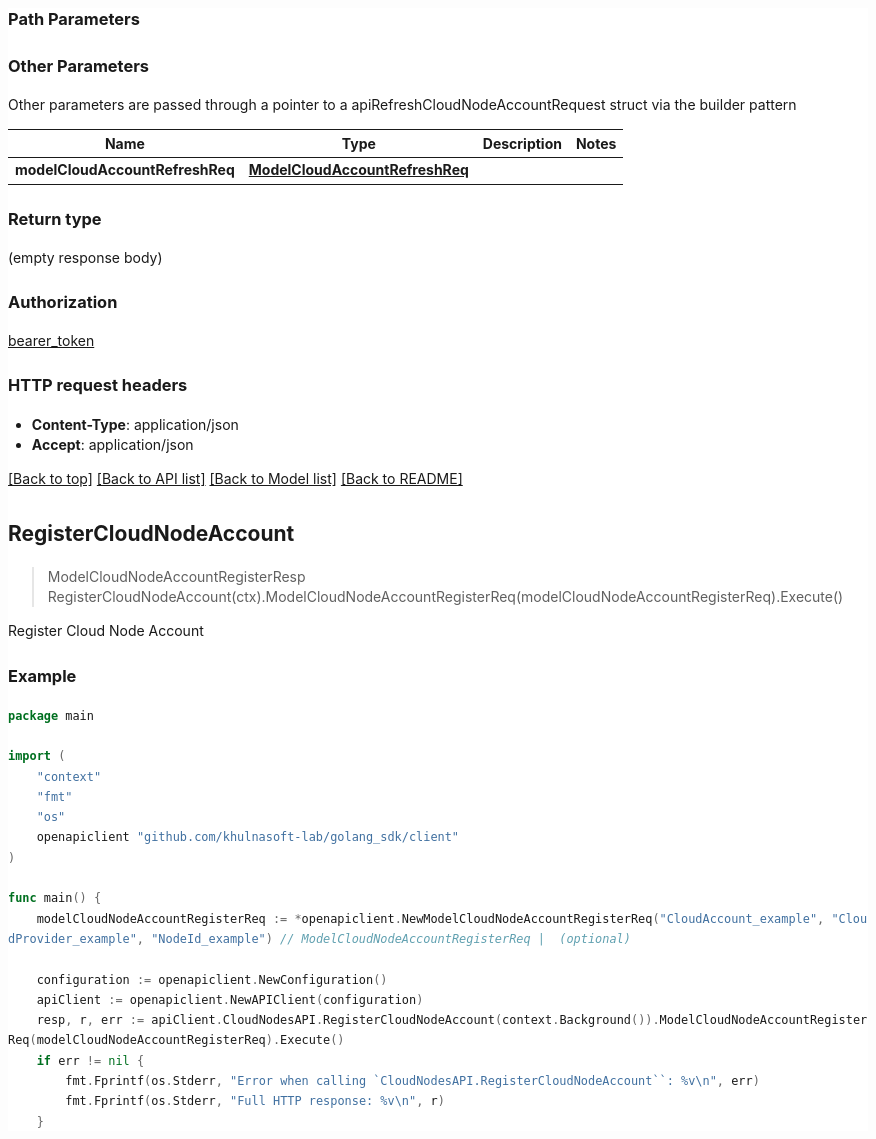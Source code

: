 ### Path Parameters



### Other Parameters

Other parameters are passed through a pointer to a apiRefreshCloudNodeAccountRequest struct via the builder pattern


Name | Type | Description  | Notes
------------- | ------------- | ------------- | -------------
 **modelCloudAccountRefreshReq** | [**ModelCloudAccountRefreshReq**](ModelCloudAccountRefreshReq.md) |  | 

### Return type

 (empty response body)

### Authorization

[bearer_token](../README.md#bearer_token)

### HTTP request headers

- **Content-Type**: application/json
- **Accept**: application/json

[[Back to top]](#) [[Back to API list]](../README.md#documentation-for-api-endpoints)
[[Back to Model list]](../README.md#documentation-for-models)
[[Back to README]](../README.md)


## RegisterCloudNodeAccount

> ModelCloudNodeAccountRegisterResp RegisterCloudNodeAccount(ctx).ModelCloudNodeAccountRegisterReq(modelCloudNodeAccountRegisterReq).Execute()

Register Cloud Node Account



### Example

```go
package main

import (
	"context"
	"fmt"
	"os"
	openapiclient "github.com/khulnasoft-lab/golang_sdk/client"
)

func main() {
	modelCloudNodeAccountRegisterReq := *openapiclient.NewModelCloudNodeAccountRegisterReq("CloudAccount_example", "CloudProvider_example", "NodeId_example") // ModelCloudNodeAccountRegisterReq |  (optional)

	configuration := openapiclient.NewConfiguration()
	apiClient := openapiclient.NewAPIClient(configuration)
	resp, r, err := apiClient.CloudNodesAPI.RegisterCloudNodeAccount(context.Background()).ModelCloudNodeAccountRegisterReq(modelCloudNodeAccountRegisterReq).Execute()
	if err != nil {
		fmt.Fprintf(os.Stderr, "Error when calling `CloudNodesAPI.RegisterCloudNodeAccount``: %v\n", err)
		fmt.Fprintf(os.Stderr, "Full HTTP response: %v\n", r)
	}
```